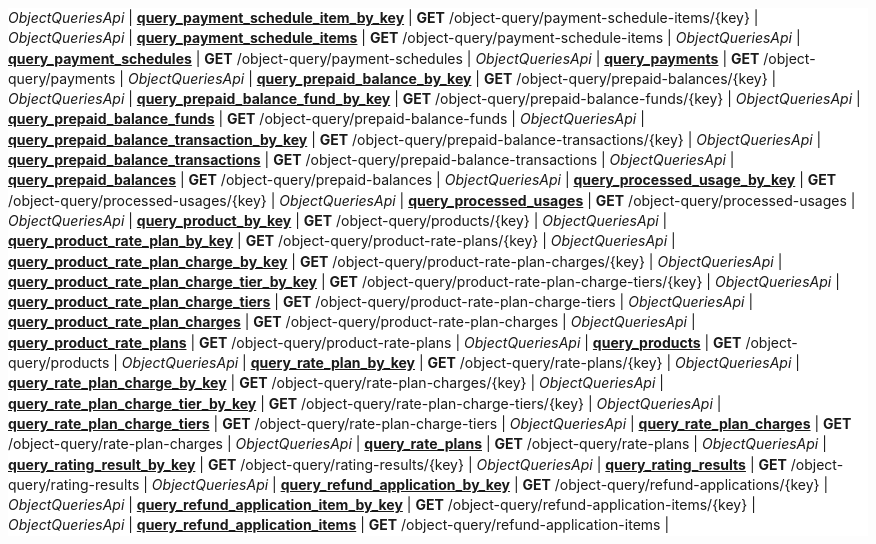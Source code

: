 *ObjectQueriesApi* | [**query_payment_schedule_item_by_key**](docs/ObjectQueriesApi.md#query_payment_schedule_item_by_key) | **GET** /object-query/payment-schedule-items/{key} | 
*ObjectQueriesApi* | [**query_payment_schedule_items**](docs/ObjectQueriesApi.md#query_payment_schedule_items) | **GET** /object-query/payment-schedule-items | 
*ObjectQueriesApi* | [**query_payment_schedules**](docs/ObjectQueriesApi.md#query_payment_schedules) | **GET** /object-query/payment-schedules | 
*ObjectQueriesApi* | [**query_payments**](docs/ObjectQueriesApi.md#query_payments) | **GET** /object-query/payments | 
*ObjectQueriesApi* | [**query_prepaid_balance_by_key**](docs/ObjectQueriesApi.md#query_prepaid_balance_by_key) | **GET** /object-query/prepaid-balances/{key} | 
*ObjectQueriesApi* | [**query_prepaid_balance_fund_by_key**](docs/ObjectQueriesApi.md#query_prepaid_balance_fund_by_key) | **GET** /object-query/prepaid-balance-funds/{key} | 
*ObjectQueriesApi* | [**query_prepaid_balance_funds**](docs/ObjectQueriesApi.md#query_prepaid_balance_funds) | **GET** /object-query/prepaid-balance-funds | 
*ObjectQueriesApi* | [**query_prepaid_balance_transaction_by_key**](docs/ObjectQueriesApi.md#query_prepaid_balance_transaction_by_key) | **GET** /object-query/prepaid-balance-transactions/{key} | 
*ObjectQueriesApi* | [**query_prepaid_balance_transactions**](docs/ObjectQueriesApi.md#query_prepaid_balance_transactions) | **GET** /object-query/prepaid-balance-transactions | 
*ObjectQueriesApi* | [**query_prepaid_balances**](docs/ObjectQueriesApi.md#query_prepaid_balances) | **GET** /object-query/prepaid-balances | 
*ObjectQueriesApi* | [**query_processed_usage_by_key**](docs/ObjectQueriesApi.md#query_processed_usage_by_key) | **GET** /object-query/processed-usages/{key} | 
*ObjectQueriesApi* | [**query_processed_usages**](docs/ObjectQueriesApi.md#query_processed_usages) | **GET** /object-query/processed-usages | 
*ObjectQueriesApi* | [**query_product_by_key**](docs/ObjectQueriesApi.md#query_product_by_key) | **GET** /object-query/products/{key} | 
*ObjectQueriesApi* | [**query_product_rate_plan_by_key**](docs/ObjectQueriesApi.md#query_product_rate_plan_by_key) | **GET** /object-query/product-rate-plans/{key} | 
*ObjectQueriesApi* | [**query_product_rate_plan_charge_by_key**](docs/ObjectQueriesApi.md#query_product_rate_plan_charge_by_key) | **GET** /object-query/product-rate-plan-charges/{key} | 
*ObjectQueriesApi* | [**query_product_rate_plan_charge_tier_by_key**](docs/ObjectQueriesApi.md#query_product_rate_plan_charge_tier_by_key) | **GET** /object-query/product-rate-plan-charge-tiers/{key} | 
*ObjectQueriesApi* | [**query_product_rate_plan_charge_tiers**](docs/ObjectQueriesApi.md#query_product_rate_plan_charge_tiers) | **GET** /object-query/product-rate-plan-charge-tiers | 
*ObjectQueriesApi* | [**query_product_rate_plan_charges**](docs/ObjectQueriesApi.md#query_product_rate_plan_charges) | **GET** /object-query/product-rate-plan-charges | 
*ObjectQueriesApi* | [**query_product_rate_plans**](docs/ObjectQueriesApi.md#query_product_rate_plans) | **GET** /object-query/product-rate-plans | 
*ObjectQueriesApi* | [**query_products**](docs/ObjectQueriesApi.md#query_products) | **GET** /object-query/products | 
*ObjectQueriesApi* | [**query_rate_plan_by_key**](docs/ObjectQueriesApi.md#query_rate_plan_by_key) | **GET** /object-query/rate-plans/{key} | 
*ObjectQueriesApi* | [**query_rate_plan_charge_by_key**](docs/ObjectQueriesApi.md#query_rate_plan_charge_by_key) | **GET** /object-query/rate-plan-charges/{key} | 
*ObjectQueriesApi* | [**query_rate_plan_charge_tier_by_key**](docs/ObjectQueriesApi.md#query_rate_plan_charge_tier_by_key) | **GET** /object-query/rate-plan-charge-tiers/{key} | 
*ObjectQueriesApi* | [**query_rate_plan_charge_tiers**](docs/ObjectQueriesApi.md#query_rate_plan_charge_tiers) | **GET** /object-query/rate-plan-charge-tiers | 
*ObjectQueriesApi* | [**query_rate_plan_charges**](docs/ObjectQueriesApi.md#query_rate_plan_charges) | **GET** /object-query/rate-plan-charges | 
*ObjectQueriesApi* | [**query_rate_plans**](docs/ObjectQueriesApi.md#query_rate_plans) | **GET** /object-query/rate-plans | 
*ObjectQueriesApi* | [**query_rating_result_by_key**](docs/ObjectQueriesApi.md#query_rating_result_by_key) | **GET** /object-query/rating-results/{key} | 
*ObjectQueriesApi* | [**query_rating_results**](docs/ObjectQueriesApi.md#query_rating_results) | **GET** /object-query/rating-results | 
*ObjectQueriesApi* | [**query_refund_application_by_key**](docs/ObjectQueriesApi.md#query_refund_application_by_key) | **GET** /object-query/refund-applications/{key} | 
*ObjectQueriesApi* | [**query_refund_application_item_by_key**](docs/ObjectQueriesApi.md#query_refund_application_item_by_key) | **GET** /object-query/refund-application-items/{key} | 
*ObjectQueriesApi* | [**query_refund_application_items**](docs/ObjectQueriesApi.md#query_refund_application_items) | **GET** /object-query/refund-application-items | 